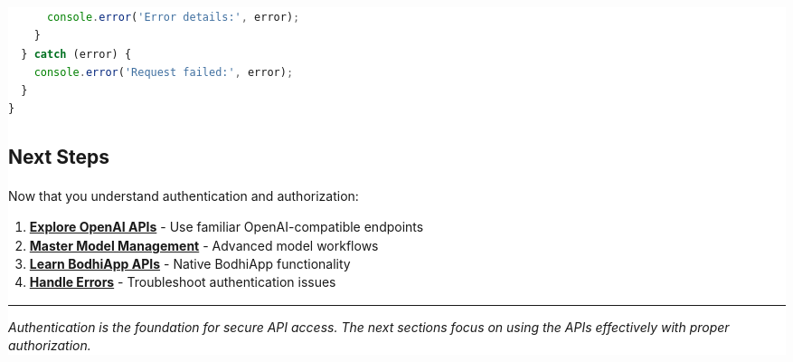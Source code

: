 ```typescript
      console.error('Error details:', error);
    }
  } catch (error) {
    console.error('Request failed:', error);
  }
}
```

## Next Steps

Now that you understand authentication and authorization:

1. **[Explore OpenAI APIs](openai-api.md)** - Use familiar OpenAI-compatible endpoints
2. **[Master Model Management](model-management.md)** - Advanced model workflows  
3. **[Learn BodhiApp APIs](bodhi-api.md)** - Native BodhiApp functionality
4. **[Handle Errors](error-handling.md)** - Troubleshoot authentication issues

---

*Authentication is the foundation for secure API access. The next sections focus on using the APIs effectively with proper authorization.* 